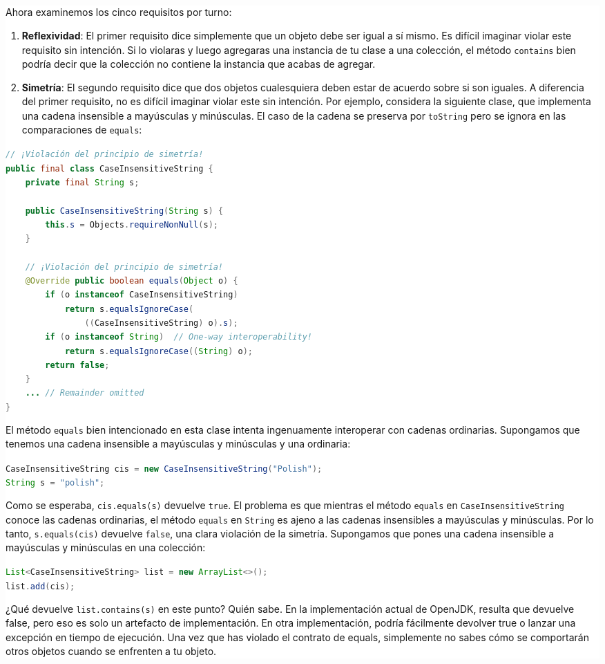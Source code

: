 Ahora examinemos los cinco requisitos por turno:

1. **Reflexividad**: El primer requisito dice simplemente que un objeto debe ser igual a sí mismo. Es difícil imaginar violar este requisito sin intención. Si lo violaras y luego agregaras una instancia de tu clase a una colección, el método `contains` bien podría decir que la colección no contiene la instancia que acabas de agregar.

2. **Simetría**: El segundo requisito dice que dos objetos cualesquiera deben estar de acuerdo sobre si son iguales. A diferencia del primer requisito, no es difícil imaginar violar este sin intención. Por ejemplo, considera la siguiente clase, que implementa una cadena insensible a mayúsculas y minúsculas. El caso de la cadena se preserva por `toString` pero se ignora en las comparaciones de `equals`:

```java
// ¡Violación del principio de simetría!
public final class CaseInsensitiveString {
    private final String s;

    public CaseInsensitiveString(String s) {
        this.s = Objects.requireNonNull(s);
    }

    // ¡Violación del principio de simetría!
    @Override public boolean equals(Object o) {
        if (o instanceof CaseInsensitiveString)
            return s.equalsIgnoreCase(
                ((CaseInsensitiveString) o).s);
        if (o instanceof String)  // One-way interoperability!
            return s.equalsIgnoreCase((String) o);
        return false;
    }
    ... // Remainder omitted
}
```

El método `equals` bien intencionado en esta clase intenta ingenuamente interoperar con cadenas ordinarias. Supongamos que tenemos una cadena insensible a mayúsculas y minúsculas y una ordinaria:

```java
CaseInsensitiveString cis = new CaseInsensitiveString("Polish");
String s = "polish";
```


Como se esperaba, `cis.equals(s)` devuelve `true`. El problema es que mientras el método `equals` en `CaseInsensitiveString` conoce las cadenas ordinarias, el método `equals` en `String` es ajeno a las cadenas insensibles a mayúsculas y minúsculas. Por lo tanto, `s.equals(cis)` devuelve `false`, una clara violación de la simetría. Supongamos que pones una cadena insensible a mayúsculas y minúsculas en una colección:

```java
List<CaseInsensitiveString> list = new ArrayList<>();
list.add(cis);
```

¿Qué devuelve `list.contains(s)` en este punto? Quién sabe. En la implementación actual de OpenJDK, resulta que devuelve false, pero eso es solo un artefacto de implementación. En otra implementación, podría fácilmente devolver true o lanzar una excepción en tiempo de ejecución. Una vez que has violado el contrato de equals, simplemente no sabes cómo se comportarán otros objetos cuando se enfrenten a tu objeto.
